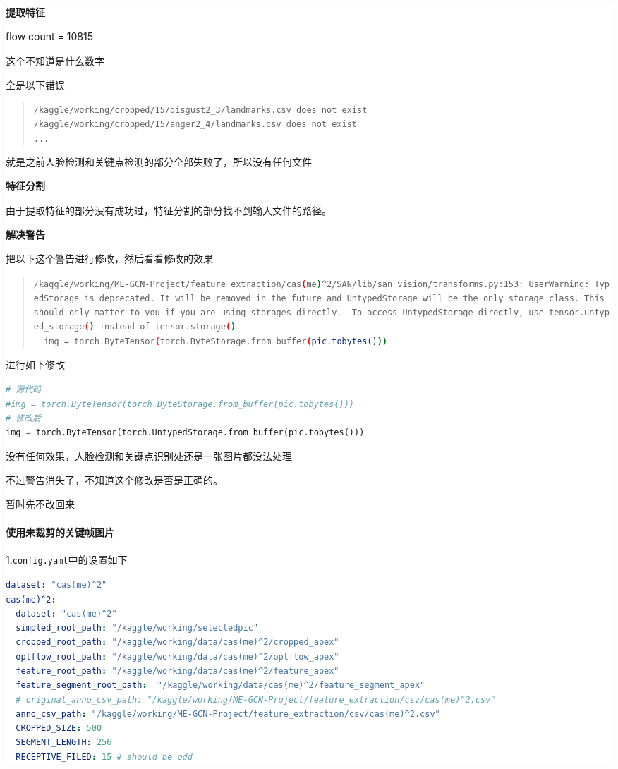 **提取特征**

flow count =  10815

这个不知道是什么数字

全是以下错误

> ```bash
> /kaggle/working/cropped/15/disgust2_3/landmarks.csv does not exist
> /kaggle/working/cropped/15/anger2_4/landmarks.csv does not exist
> ...
> ```

就是之前人脸检测和关键点检测的部分全部失败了，所以没有任何文件

**特征分割**

由于提取特征的部分没有成功过，特征分割的部分找不到输入文件的路径。

**解决警告**

把以下这个警告进行修改，然后看看修改的效果

> ```bash
> /kaggle/working/ME-GCN-Project/feature_extraction/cas(me)^2/SAN/lib/san_vision/transforms.py:153: UserWarning: TypedStorage is deprecated. It will be removed in the future and UntypedStorage will be the only storage class. This should only matter to you if you are using storages directly.  To access UntypedStorage directly, use tensor.untyped_storage() instead of tensor.storage()
>   img = torch.ByteTensor(torch.ByteStorage.from_buffer(pic.tobytes()))
> ```

进行如下修改

```python
# 源代码
#img = torch.ByteTensor(torch.ByteStorage.from_buffer(pic.tobytes())) 
# 修改后
img = torch.ByteTensor(torch.UntypedStorage.from_buffer(pic.tobytes())) 
```

没有任何效果，人脸检测和关键点识别处还是一张图片都没法处理

不过警告消失了，不知道这个修改是否是正确的。

暂时先不改回来

#### 使用未裁剪的关键帧图片

1.`config.yaml`中的设置如下

```yaml
dataset: "cas(me)^2" 
cas(me)^2:
  dataset: "cas(me)^2"
  simpled_root_path: "/kaggle/working/selectedpic"
  cropped_root_path: "/kaggle/working/data/cas(me)^2/cropped_apex"
  optflow_root_path: "/kaggle/working/data/cas(me)^2/optflow_apex"
  feature_root_path: "/kaggle/working/data/cas(me)^2/feature_apex"
  feature_segment_root_path:  "/kaggle/working/data/cas(me)^2/feature_segment_apex"
  # original_anno_csv_path: "/kaggle/working/ME-GCN-Project/feature_extraction/csv/cas(me)^2.csv"
  anno_csv_path: "/kaggle/working/ME-GCN-Project/feature_extraction/csv/cas(me)^2.csv"
  CROPPED_SIZE: 500
  SEGMENT_LENGTH: 256
  RECEPTIVE_FILED: 15 # should be odd
```

